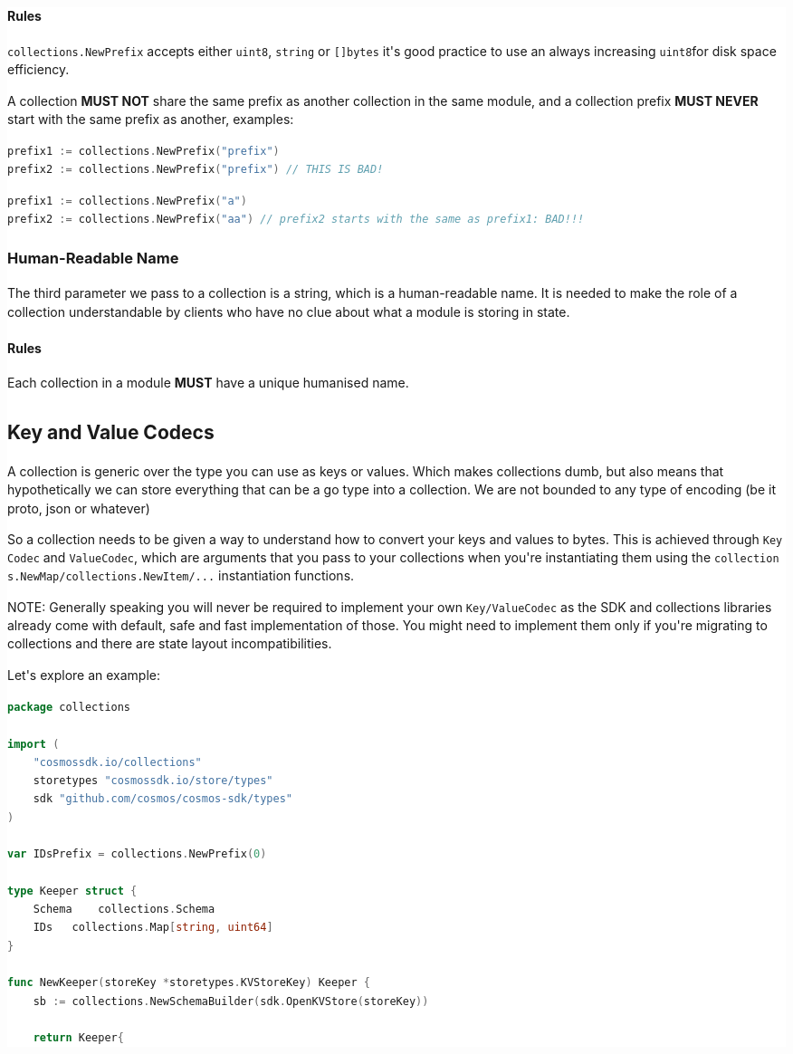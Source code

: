 #### Rules

``collections.NewPrefix`` accepts either `uint8`, `string` or `[]bytes` it's good practice to use an always increasing `uint8`for disk space efficiency.

A collection **MUST NOT** share the same prefix as another collection in the same module, and a collection prefix **MUST NEVER** start with the same prefix as another, examples:

```go
prefix1 := collections.NewPrefix("prefix")
prefix2 := collections.NewPrefix("prefix") // THIS IS BAD!
```

```go
prefix1 := collections.NewPrefix("a")
prefix2 := collections.NewPrefix("aa") // prefix2 starts with the same as prefix1: BAD!!!
```
### Human-Readable Name

The third parameter we pass to a collection is a string, which is a human-readable name.
It is needed to make the role of a collection understandable by clients who have no clue about
what a module is storing in state.

#### Rules

Each collection in a module **MUST** have a unique humanised name.

## Key and Value Codecs

A collection is generic over the type you can use as keys or values.
Which makes collections dumb, but also means that hypothetically we can store everything
that can be a go type into a collection. We are not bounded to any type of encoding (be it proto, json or whatever)

So a collection needs to be given a way to understand how to convert your keys and values to bytes.
This is achieved through ``KeyCodec`` and `ValueCodec`, which are arguments that you pass to your
collections when you're instantiating them using the ```collections.NewMap/collections.NewItem/...```
instantiation functions.

NOTE: Generally speaking you will never be required to implement your own ``Key/ValueCodec`` as
the SDK and collections libraries already come with default, safe and fast implementation of those.
You might need to implement them only if you're migrating to collections and there are state layout incompatibilities.

Let's explore an example:

````go
package collections

import (
	"cosmossdk.io/collections"
	storetypes "cosmossdk.io/store/types"
	sdk "github.com/cosmos/cosmos-sdk/types"
)

var IDsPrefix = collections.NewPrefix(0)

type Keeper struct {
	Schema    collections.Schema
	IDs   collections.Map[string, uint64]
}

func NewKeeper(storeKey *storetypes.KVStoreKey) Keeper {
	sb := collections.NewSchemaBuilder(sdk.OpenKVStore(storeKey))

	return Keeper{
````